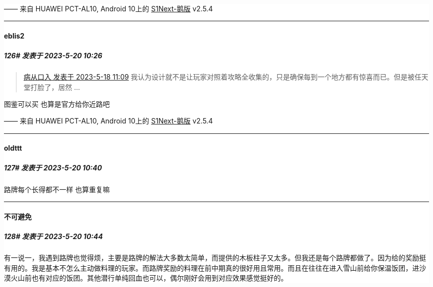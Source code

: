 —— 来自 HUAWEI PCT-AL10, Android 10上的 [S1Next-鹅版](https://github.com/ykrank/S1-Next/releases) v2.5.4


*****

####  eblis2  
##### 126#       发表于 2023-5-20 10:26

<blockquote><a href="httphttps://bbs.saraba1st.com/2b/forum.php?mod=redirect&amp;goto=findpost&amp;pid=60887526&amp;ptid=2134771" target="_blank">病从口入 发表于 2023-5-18 11:09</a>
我认为设计就不是让玩家对照着攻略全收集的，只是确保每到一个地方都有惊喜而已。但是被任天堂打脸了，居然 ...</blockquote>
图鉴可以买 也算是官方给你近路吧

—— 来自 HUAWEI PCT-AL10, Android 10上的 [S1Next-鹅版](https://github.com/ykrank/S1-Next/releases) v2.5.4


*****

####  oldttt  
##### 127#       发表于 2023-5-20 10:40

路牌每个长得都不一样 也算重复嘛


*****

####  不可避免  
##### 128#       发表于 2023-5-20 10:44

有一说一，我遇到路牌也觉得烦，主要是路牌的解法大多数太简单，而提供的木板柱子又太多。但我还是每个路牌都做了。因为给的奖励挺有用的。我是基本不怎么主动做料理的玩家。而路牌奖励的料理在前中期真的很好用且常用。而且在往往在进入雪山前给你保温饭团，进沙漠火山前也有对应的饭团。其他潜行单纯回血也可以，偶尔刚好会用到对应效果感觉挺好的。

